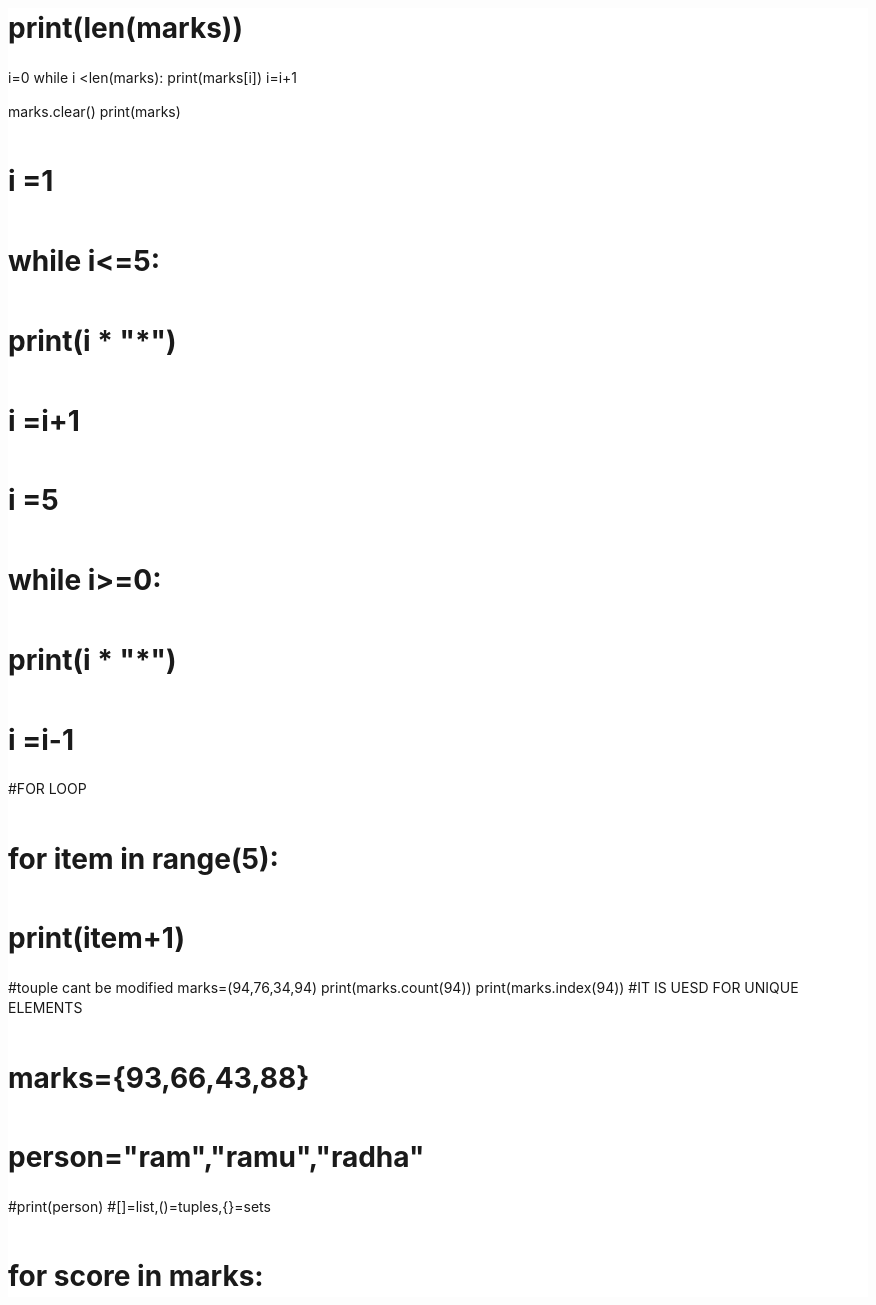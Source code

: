 # print(len(marks))

i=0
while i <len(marks):
    print(marks[i])
    i=i+1
    
marks.clear()
print(marks)

# i =1
# while i<=5:
#     print(i * "*")
#     i =i+1
    
# i =5
# while i>=0:
#     print(i * "*")
#     i =i-1

#FOR LOOP
# for item in range(5):
#     print(item+1)
#touple cant be modified 
marks=(94,76,34,94)
print(marks.count(94))
print(marks.index(94))
#IT IS UESD FOR UNIQUE ELEMENTS
# marks={93,66,43,88}
# person="ram","ramu","radha"
#print(person)
#[]=list,()=tuples,{}=sets
# for score in marks:
    